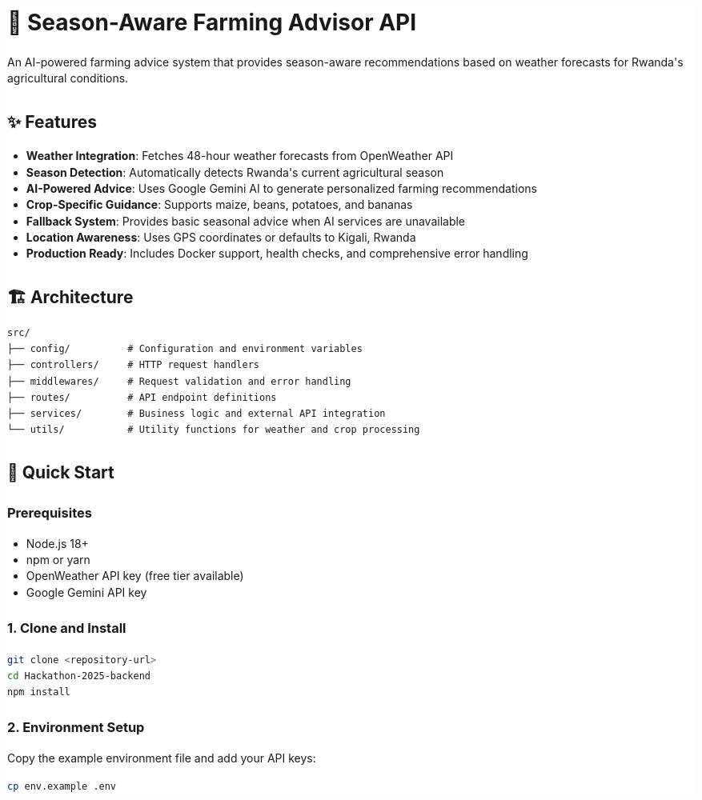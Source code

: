 # 🌾 Season-Aware Farming Advisor API

An AI-powered farming advice system that provides season-aware recommendations based on weather forecasts for Rwanda's agricultural conditions.

## ✨ Features

- **Weather Integration**: Fetches 48-hour weather forecasts from OpenWeather API
- **Season Detection**: Automatically detects Rwanda's current agricultural season
- **AI-Powered Advice**: Uses Google Gemini AI to generate personalized farming recommendations
- **Crop-Specific Guidance**: Supports maize, beans, potatoes, and bananas
- **Fallback System**: Provides basic seasonal advice when AI services are unavailable
- **Location Awareness**: Uses GPS coordinates or defaults to Kigali, Rwanda
- **Production Ready**: Includes Docker support, health checks, and comprehensive error handling

## 🏗️ Architecture

```
src/
├── config/          # Configuration and environment variables
├── controllers/     # HTTP request handlers
├── middlewares/     # Request validation and error handling
├── routes/          # API endpoint definitions
├── services/        # Business logic and external API integration
└── utils/           # Utility functions for weather and crop processing
```

## 🚀 Quick Start

### Prerequisites

- Node.js 18+ 
- npm or yarn
- OpenWeather API key (free tier available)
- Google Gemini API key

### 1. Clone and Install

```bash
git clone <repository-url>
cd Hackathon-2025-backend
npm install
```

### 2. Environment Setup

Copy the example environment file and add your API keys:

```bash
cp env.example .env
```
